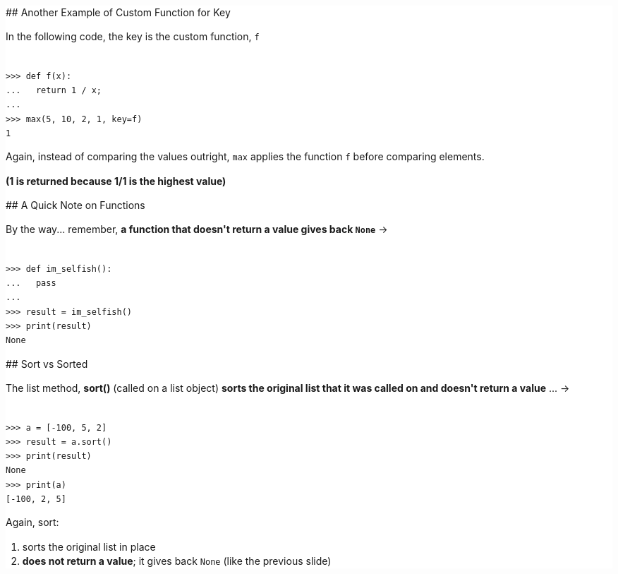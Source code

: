 <section markdown="block">
## Another Example of Custom Function for Key

In the following code, the key is the custom function, <code>f</code>

<pre><code data-trim contenteditable>
>>> def f(x):
...   return 1 / x;
...
>>> max(5, 10, 2, 1, key=f)
1
</code></pre>

Again, instead of comparing the values outright, <code>max</code> applies the function <code>f</code> before comparing elements.

__(1 is returned because 1/1 is the highest value)__
</section>

<section markdown="block">
## A Quick Note on Functions

By the way... remember, __a function that doesn't return a value gives back <code>None</code>__ &rarr;

<pre><code data-trim contenteditable>
>>> def im_selfish():
...   pass
...
>>> result = im_selfish()
>>> print(result)
None
</code></pre>
</section>

<section markdown="block">
## Sort vs Sorted

The list method, __sort()__ (called on a list object) __sorts the original list that it was called on and doesn't return a value__ ... &rarr;

<pre><code data-trim contenteditable>
>>> a = [-100, 5, 2]
>>> result = a.sort()
>>> print(result)
None
>>> print(a)
[-100, 2, 5]
</code></pre>

Again, sort:

1. sorts the original list in place
2. __does not return a value__; it gives back <code>None</code> (like the previous slide)
</section>
